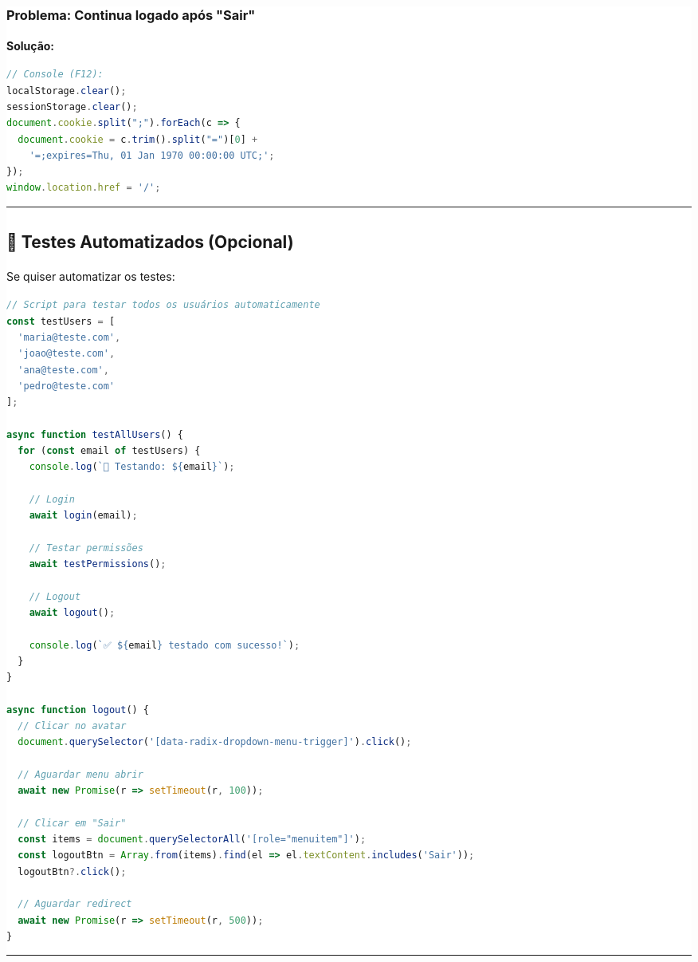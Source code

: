 ### **Problema: Continua logado após "Sair"**
**Solução:**
```javascript
// Console (F12):
localStorage.clear();
sessionStorage.clear();
document.cookie.split(";").forEach(c => {
  document.cookie = c.trim().split("=")[0] + 
    '=;expires=Thu, 01 Jan 1970 00:00:00 UTC;';
});
window.location.href = '/';
```

---

## 🎯 Testes Automatizados (Opcional)

Se quiser automatizar os testes:

```javascript
// Script para testar todos os usuários automaticamente
const testUsers = [
  'maria@teste.com',
  'joao@teste.com',
  'ana@teste.com',
  'pedro@teste.com'
];

async function testAllUsers() {
  for (const email of testUsers) {
    console.log(`🧪 Testando: ${email}`);
    
    // Login
    await login(email);
    
    // Testar permissões
    await testPermissions();
    
    // Logout
    await logout();
    
    console.log(`✅ ${email} testado com sucesso!`);
  }
}

async function logout() {
  // Clicar no avatar
  document.querySelector('[data-radix-dropdown-menu-trigger]').click();
  
  // Aguardar menu abrir
  await new Promise(r => setTimeout(r, 100));
  
  // Clicar em "Sair"
  const items = document.querySelectorAll('[role="menuitem"]');
  const logoutBtn = Array.from(items).find(el => el.textContent.includes('Sair'));
  logoutBtn?.click();
  
  // Aguardar redirect
  await new Promise(r => setTimeout(r, 500));
}
```

---